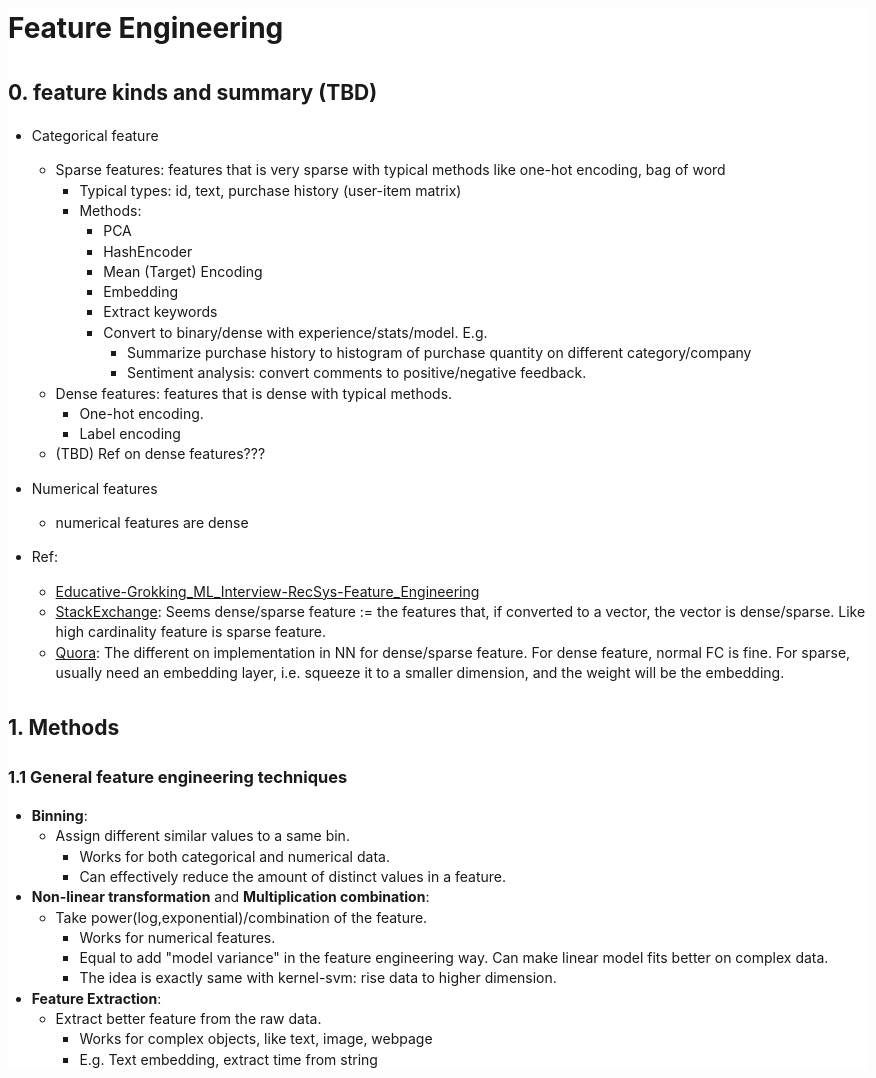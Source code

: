 # Feature Engineering

## 0. feature kinds and summary (TBD) 

- Categorical feature
  - Sparse features: features that is very sparse with typical methods like one-hot encoding, bag of word
    - Typical types: id, text, purchase history (user-item matrix)
    - Methods:
      - PCA
      - HashEncoder
      - Mean (Target) Encoding
      - Embedding
      - Extract keywords
      - Convert to binary/dense with experience/stats/model. E.g.
        - Summarize purchase history to histogram of purchase quantity on different category/company
        - Sentiment analysis: convert comments to positive/negative feedback.
  - Dense features: features that is dense with typical methods.
    - One-hot encoding.
    - Label encoding
  - (TBD) Ref on dense features???
- Numerical features
  - numerical features are dense

- Ref: 
  - [Educative-Grokking_ML_Interview-RecSys-Feature_Engineering](https://www.educative.io/courses/grokking-the-machine-learning-interview/m7yvJPANx19)
  - [StackExchange](https://stats.stackexchange.com/questions/266996/what-do-the-terms-dense-and-sparse-mean-in-the-context-of-neural-networks): Seems dense/sparse feature := the features that, if converted to a vector, the vector is dense/sparse. Like high cardinality feature is sparse feature.
  - [Quora](https://quoraengineering.quora.com/Unifying-dense-and-sparse-features-for-neural-networks): The different on implementation in NN for dense/sparse feature. For dense feature, normal FC is fine. For sparse, usually need an embedding layer, i.e. squeeze it to a smaller dimension, and the weight will be the embedding.


## 1. Methods

### 1.1 General feature engineering techniques

- **Binning**: 
  - Assign different similar values to a same bin.
    - Works for both categorical and numerical data. 
    - Can effectively reduce the amount of distinct values in a feature.
- **Non-linear transformation** and **Multiplication combination**:
  - Take power(log,exponential)/combination of the feature.
    - Works for numerical features.
    - Equal to add "model variance" in the feature engineering way. Can make linear model fits better on complex data.
    - The idea is exactly same with kernel-svm: rise data to higher dimension.
- **Feature Extraction**:
  - Extract better feature from the raw data.
    - Works for complex objects, like text, image, webpage
    - E.g. Text embedding, extract time from string
